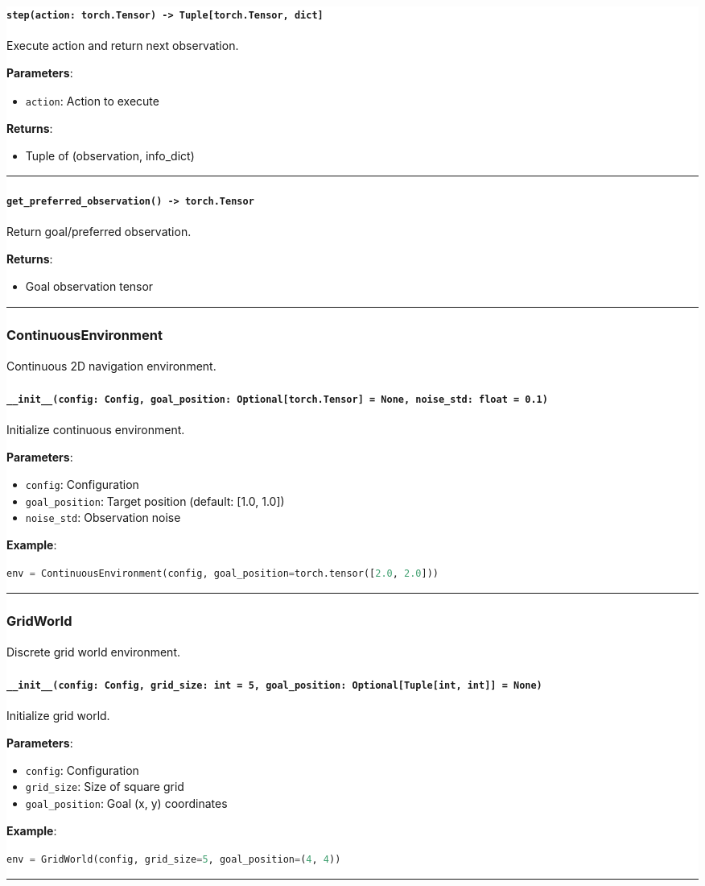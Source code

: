 
#### `step(action: torch.Tensor) -> Tuple[torch.Tensor, dict]`
Execute action and return next observation.

**Parameters**:
- `action`: Action to execute

**Returns**:
- Tuple of (observation, info_dict)

---

#### `get_preferred_observation() -> torch.Tensor`
Return goal/preferred observation.

**Returns**:
- Goal observation tensor

---

### ContinuousEnvironment

Continuous 2D navigation environment.

#### `__init__(config: Config, goal_position: Optional[torch.Tensor] = None, noise_std: float = 0.1)`
Initialize continuous environment.

**Parameters**:
- `config`: Configuration
- `goal_position`: Target position (default: [1.0, 1.0])
- `noise_std`: Observation noise

**Example**:
```python
env = ContinuousEnvironment(config, goal_position=torch.tensor([2.0, 2.0]))
```

---

### GridWorld

Discrete grid world environment.

#### `__init__(config: Config, grid_size: int = 5, goal_position: Optional[Tuple[int, int]] = None)`
Initialize grid world.

**Parameters**:
- `config`: Configuration
- `grid_size`: Size of square grid
- `goal_position`: Goal (x, y) coordinates

**Example**:
```python
env = GridWorld(config, grid_size=5, goal_position=(4, 4))
```

---